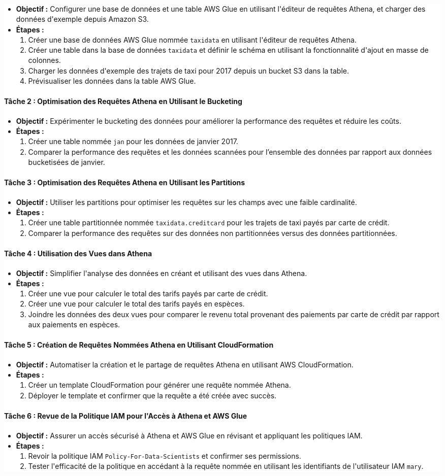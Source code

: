 - **Objectif :** Configurer une base de données et une table AWS Glue en utilisant l'éditeur de requêtes Athena, et charger des données d'exemple depuis Amazon S3.
- **Étapes :**
  1. Créer une base de données AWS Glue nommée `taxidata` en utilisant l'éditeur de requêtes Athena.
  2. Créer une table dans la base de données `taxidata` et définir le schéma en utilisant la fonctionnalité d'ajout en masse de colonnes.
  3. Charger les données d'exemple des trajets de taxi pour 2017 depuis un bucket S3 dans la table.
  4. Prévisualiser les données dans la table AWS Glue.

#### **Tâche 2 : Optimisation des Requêtes Athena en Utilisant le Bucketing**

- **Objectif :** Expérimenter le bucketing des données pour améliorer la performance des requêtes et réduire les coûts.
- **Étapes :**
  1. Créer une table nommée `jan` pour les données de janvier 2017.
  2. Comparer la performance des requêtes et les données scannées pour l’ensemble des données par rapport aux données bucketisées de janvier.

#### **Tâche 3 : Optimisation des Requêtes Athena en Utilisant les Partitions**

- **Objectif :** Utiliser les partitions pour optimiser les requêtes sur les champs avec une faible cardinalité.
- **Étapes :**
  1. Créer une table partitionnée nommée `taxidata.creditcard` pour les trajets de taxi payés par carte de crédit.
  2. Comparer la performance des requêtes sur des données non partitionnées versus des données partitionnées.

#### **Tâche 4 : Utilisation des Vues dans Athena**

- **Objectif :** Simplifier l'analyse des données en créant et utilisant des vues dans Athena.
- **Étapes :**
  1. Créer une vue pour calculer le total des tarifs payés par carte de crédit.
  2. Créer une vue pour calculer le total des tarifs payés en espèces.
  3. Joindre les données des deux vues pour comparer le revenu total provenant des paiements par carte de crédit par rapport aux paiements en espèces.

#### **Tâche 5 : Création de Requêtes Nommées Athena en Utilisant CloudFormation**

- **Objectif :** Automatiser la création et le partage de requêtes Athena en utilisant AWS CloudFormation.
- **Étapes :**
  1. Créer un template CloudFormation pour générer une requête nommée Athena.
  2. Déployer le template et confirmer que la requête a été créée avec succès.

#### **Tâche 6 : Revue de la Politique IAM pour l'Accès à Athena et AWS Glue**

- **Objectif :** Assurer un accès sécurisé à Athena et AWS Glue en révisant et appliquant les politiques IAM.
- **Étapes :**
  1. Revoir la politique IAM `Policy-For-Data-Scientists` et confirmer ses permissions.
  2. Tester l'efficacité de la politique en accédant à la requête nommée en utilisant les identifiants de l'utilisateur IAM `mary`.
